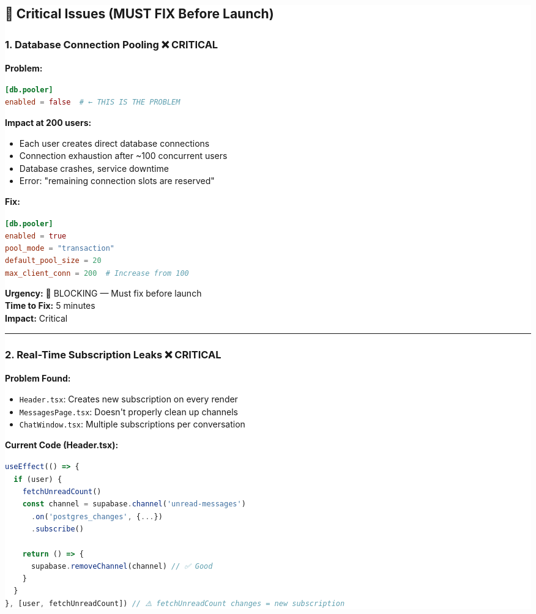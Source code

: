 ## 🚨 Critical Issues (MUST FIX Before Launch)

### 1. Database Connection Pooling ❌ **CRITICAL**

**Problem:**
```toml
[db.pooler]
enabled = false  # ← THIS IS THE PROBLEM
```

**Impact at 200 users:**
- Each user creates direct database connections
- Connection exhaustion after ~100 concurrent users
- Database crashes, service downtime
- Error: "remaining connection slots are reserved"

**Fix:**
```toml
[db.pooler]
enabled = true
pool_mode = "transaction"
default_pool_size = 20
max_client_conn = 200  # Increase from 100
```

**Urgency:** 🔴 BLOCKING — Must fix before launch  
**Time to Fix:** 5 minutes  
**Impact:** Critical

---

### 2. Real-Time Subscription Leaks ❌ **CRITICAL**

**Problem Found:**
- `Header.tsx`: Creates new subscription on every render
- `MessagesPage.tsx`: Doesn't properly clean up channels
- `ChatWindow.tsx`: Multiple subscriptions per conversation

**Current Code (Header.tsx):**
```typescript
useEffect(() => {
  if (user) {
    fetchUnreadCount()
    const channel = supabase.channel('unread-messages')
      .on('postgres_changes', {...})
      .subscribe()
    
    return () => {
      supabase.removeChannel(channel) // ✅ Good
    }
  }
}, [user, fetchUnreadCount]) // ⚠️ fetchUnreadCount changes = new subscription
```
